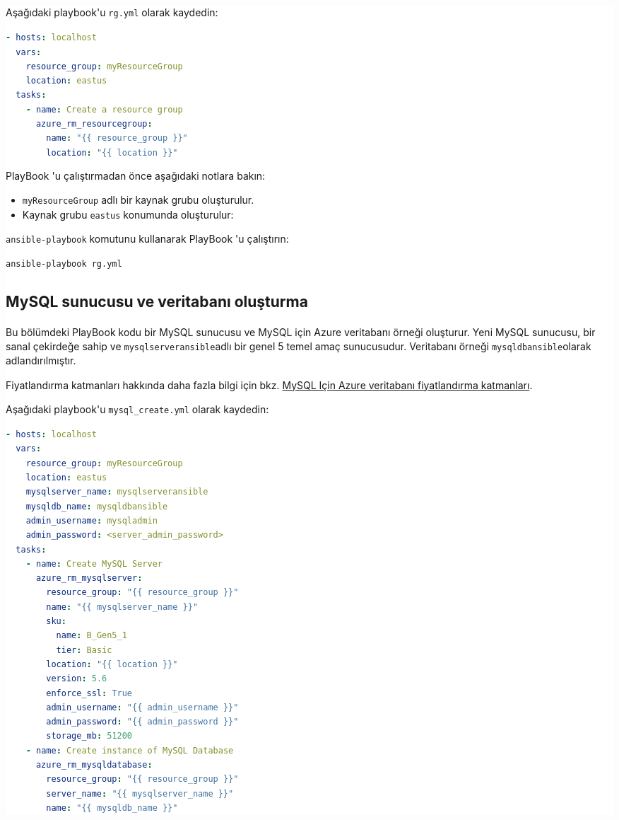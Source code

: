 Aşağıdaki playbook'u `rg.yml` olarak kaydedin:

```yml
- hosts: localhost
  vars:
    resource_group: myResourceGroup
    location: eastus 
  tasks:
    - name: Create a resource group
      azure_rm_resourcegroup:
        name: "{{ resource_group }}"
        location: "{{ location }}"
```

PlayBook 'u çalıştırmadan önce aşağıdaki notlara bakın:

* `myResourceGroup` adlı bir kaynak grubu oluşturulur.
* Kaynak grubu `eastus` konumunda oluşturulur:

`ansible-playbook` komutunu kullanarak PlayBook 'u çalıştırın:

```bash
ansible-playbook rg.yml
```

## <a name="create-a-mysql-server-and-database"></a>MySQL sunucusu ve veritabanı oluşturma

Bu bölümdeki PlayBook kodu bir MySQL sunucusu ve MySQL için Azure veritabanı örneği oluşturur. Yeni MySQL sunucusu, bir sanal çekirdeğe sahip ve `mysqlserveransible`adlı bir genel 5 temel amaç sunucusudur. Veritabanı örneği `mysqldbansible`olarak adlandırılmıştır.

Fiyatlandırma katmanları hakkında daha fazla bilgi için bkz. [MySQL Için Azure veritabanı fiyatlandırma katmanları](/azure/mysql/concepts-pricing-tiers). 

Aşağıdaki playbook'u `mysql_create.yml` olarak kaydedin:

```yml
- hosts: localhost
  vars:
    resource_group: myResourceGroup
    location: eastus
    mysqlserver_name: mysqlserveransible
    mysqldb_name: mysqldbansible
    admin_username: mysqladmin
    admin_password: <server_admin_password> 
  tasks:
    - name: Create MySQL Server
      azure_rm_mysqlserver:
        resource_group: "{{ resource_group }}"
        name: "{{ mysqlserver_name }}"
        sku:
          name: B_Gen5_1
          tier: Basic
        location: "{{ location }}"
        version: 5.6
        enforce_ssl: True
        admin_username: "{{ admin_username }}"
        admin_password: "{{ admin_password }}"
        storage_mb: 51200
    - name: Create instance of MySQL Database
      azure_rm_mysqldatabase:
        resource_group: "{{ resource_group }}"
        server_name: "{{ mysqlserver_name }}"
        name: "{{ mysqldb_name }}"
```
